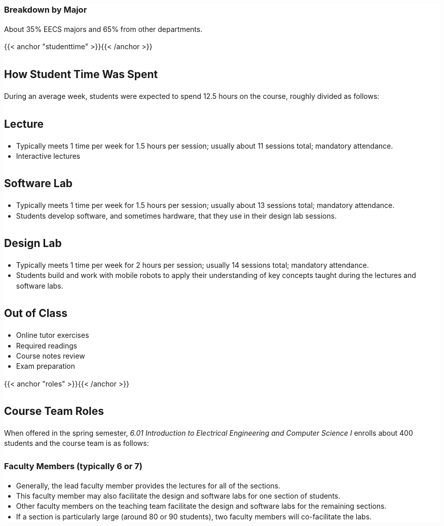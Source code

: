 ### Breakdown by Major

About 35% EECS majors and 65% from other departments.

{{< anchor "studenttime" >}}{{< /anchor >}}

How Student Time Was Spent
--------------------------

During an average week, students were expected to spend 12.5 hours on the course, roughly divided as follows:

Lecture
-------

*   Typically meets 1 time per week for 1.5 hours per session; usually about 11 sessions total; mandatory attendance.
*   Interactive lectures

Software Lab
------------

*   Typically meets 1 time per week for 1.5 hours per session; usually about 13 sessions total; mandatory attendance.
*   Students develop software, and sometimes hardware, that they use in their design lab sessions.

Design Lab
----------

*   Typically meets 1 time per week for 2 hours per session; usually 14 sessions total; mandatory attendance.
*   Students build and work with mobile robots to apply their understanding of key concepts taught during the lectures and software labs.

Out of Class
------------

*   Online tutor exercises
*   Required readings
*   Course notes review
*   Exam preparation

{{< anchor "roles" >}}{{< /anchor >}}

Course Team Roles
-----------------

When offered in the spring semester, _6.01 Introduction to Electrical Engineering and Computer Science I_ enrolls about 400 students and the course team is as follows:

### Faculty Members (typically 6 or 7)

*   Generally, the lead faculty member provides the lectures for all of the sections.
*   This faculty member may also facilitate the design and software labs for one section of students.
*   Other faculty members on the teaching team facilitate the design and software labs for the remaining sections.
*   If a section is particularly large (around 80 or 90 students), two faculty members will co-facilitate the labs. 
